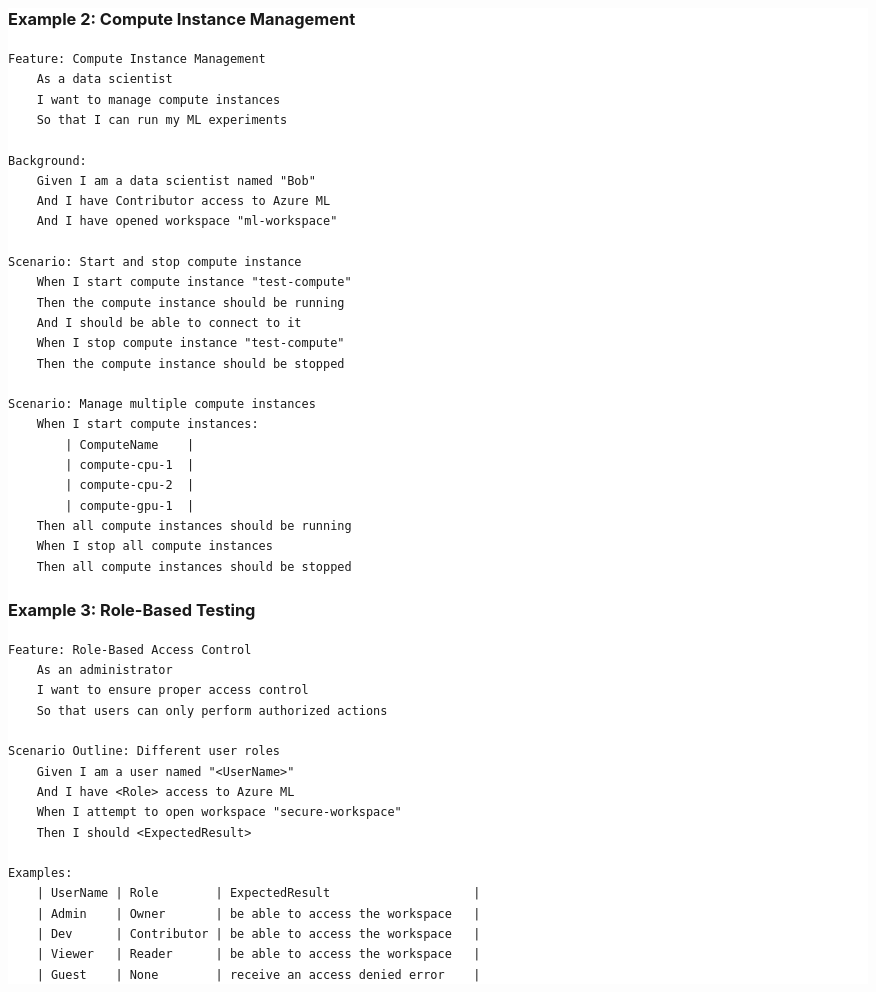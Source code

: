 ### Example 2: Compute Instance Management

```gherkin
Feature: Compute Instance Management
    As a data scientist
    I want to manage compute instances
    So that I can run my ML experiments

Background:
    Given I am a data scientist named "Bob"
    And I have Contributor access to Azure ML
    And I have opened workspace "ml-workspace"

Scenario: Start and stop compute instance
    When I start compute instance "test-compute"
    Then the compute instance should be running
    And I should be able to connect to it
    When I stop compute instance "test-compute"
    Then the compute instance should be stopped

Scenario: Manage multiple compute instances
    When I start compute instances:
        | ComputeName    |
        | compute-cpu-1  |
        | compute-cpu-2  |
        | compute-gpu-1  |
    Then all compute instances should be running
    When I stop all compute instances
    Then all compute instances should be stopped
```

### Example 3: Role-Based Testing

```gherkin
Feature: Role-Based Access Control
    As an administrator
    I want to ensure proper access control
    So that users can only perform authorized actions

Scenario Outline: Different user roles
    Given I am a user named "<UserName>"
    And I have <Role> access to Azure ML
    When I attempt to open workspace "secure-workspace"
    Then I should <ExpectedResult>

Examples:
    | UserName | Role        | ExpectedResult                    |
    | Admin    | Owner       | be able to access the workspace   |
    | Dev      | Contributor | be able to access the workspace   |
    | Viewer   | Reader      | be able to access the workspace   |
    | Guest    | None        | receive an access denied error    |
```
